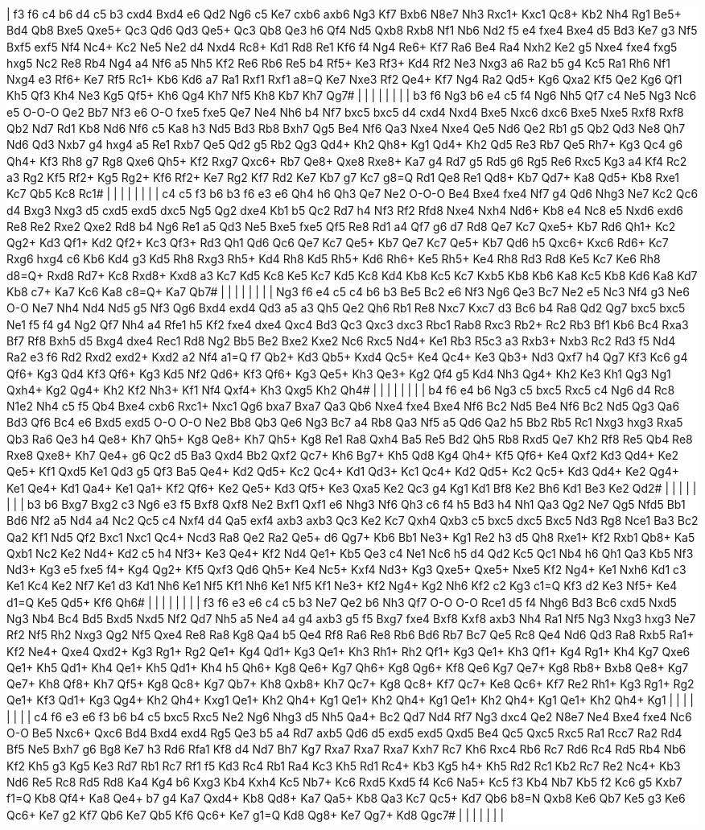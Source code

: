 | f3 f6 c4 b6 d4 c5 b3 cxd4 Bxd4 e6 Qd2 Ng6 c5 Ke7 cxb6 axb6 Ng3 Kf7 Bxb6 N8e7 Nh3 Rxc1+ Kxc1 Qc8+ Kb2 Nh4 Rg1 Be5+ Bd4 Qb8 Bxe5 Qxe5+ Qc3 Qd6 Qd3 Qe5+ Qc3 Qb8 Qe3 h6 Qf4 Nd5 Qxb8 Rxb8 Nf1 Nb6 Nd2 f5 e4 fxe4 Bxe4 d5 Bd3 Ke7 g3 Nf5 Bxf5 exf5 Nf4 Nc4+ Kc2 Ne5 Ne2 d4 Nxd4 Rc8+ Kd1 Rd8 Re1 Kf6 f4 Ng4 Re6+ Kf7 Ra6 Be4 Ra4 Nxh2 Ke2 g5 Nxe4 fxe4 fxg5 hxg5 Nc2 Re8 Rb4 Ng4 a4 Nf6 a5 Nh5 Kf2 Re6 Rb6 Re5 b4 Rf5+ Ke3 Rf3+ Kd4 Rf2 Ne3 Nxg3 a6 Ra2 b5 g4 Kc5 Ra1 Rh6 Nf1 Nxg4 e3 Rf6+ Ke7 Rf5 Rc1+ Kb6 Kd6 a7 Ra1 Rxf1 Rxf1 a8=Q Ke7 Nxe3 Rf2 Qe4+ Kf7 Ng4 Ra2 Qd5+ Kg6 Qxa2 Kf5 Qe2 Kg6 Qf1 Kh5 Qf3 Kh4 Ne3 Kg5 Qf5+ Kh6 Qg4 Kh7 Nf5 Kh8 Kb7 Kh7 Qg7# |  |  |  |  |  |  |
| b3 f6 Ng3 b6 e4 c5 f4 Ng6 Nh5 Qf7 c4 Ne5 Ng3 Nc6 e5 O-O-O Qe2 Bb7 Nf3 e6 O-O fxe5 fxe5 Qe7 Ne4 Nh6 b4 Nf7 bxc5 bxc5 d4 cxd4 Nxd4 Bxe5 Nxc6 dxc6 Bxe5 Nxe5 Rxf8 Rxf8 Qb2 Nd7 Rd1 Kb8 Nd6 Nf6 c5 Ka8 h3 Nd5 Bd3 Rb8 Bxh7 Qg5 Be4 Nf6 Qa3 Nxe4 Nxe4 Qe5 Nd6 Qe2 Rb1 g5 Qb2 Qd3 Ne8 Qh7 Nd6 Qd3 Nxb7 g4 hxg4 a5 Re1 Rxb7 Qe5 Qd2 g5 Rb2 Qg3 Qd4+ Kh2 Qh8+ Kg1 Qd4+ Kh2 Qd5 Re3 Rb7 Qe5 Rh7+ Kg3 Qc4 g6 Qh4+ Kf3 Rh8 g7 Rg8 Qxe6 Qh5+ Kf2 Rxg7 Qxc6+ Rb7 Qe8+ Qxe8 Rxe8+ Ka7 g4 Rd7 g5 Rd5 g6 Rg5 Re6 Rxc5 Kg3 a4 Kf4 Rc2 a3 Rg2 Kf5 Rf2+ Kg5 Rg2+ Kf6 Rf2+ Ke7 Rg2 Kf7 Rd2 Ke7 Kb7 g7 Kc7 g8=Q Rd1 Qe8 Re1 Qd8+ Kb7 Qd7+ Ka8 Qd5+ Kb8 Rxe1 Kc7 Qb5 Kc8 Rc1# |  |  |  |  |  |  |
| c4 c5 f3 b6 b3 f6 e3 e6 Qh4 h6 Qh3 Qe7 Ne2 O-O-O Be4 Bxe4 fxe4 Nf7 g4 Qd6 Nhg3 Ne7 Kc2 Qc6 d4 Bxg3 Nxg3 d5 cxd5 exd5 dxc5 Ng5 Qg2 dxe4 Kb1 b5 Qc2 Rd7 h4 Nf3 Rf2 Rfd8 Nxe4 Nxh4 Nd6+ Kb8 e4 Nc8 e5 Nxd6 exd6 Re8 Re2 Rxe2 Qxe2 Rd8 b4 Ng6 Re1 a5 Qd3 Ne5 Bxe5 fxe5 Qf5 Re8 Rd1 a4 Qf7 g6 d7 Rd8 Qe7 Kc7 Qxe5+ Kb7 Rd6 Qh1+ Kc2 Qg2+ Kd3 Qf1+ Kd2 Qf2+ Kc3 Qf3+ Rd3 Qh1 Qd6 Qc6 Qe7 Kc7 Qe5+ Kb7 Qe7 Kc7 Qe5+ Kb7 Qd6 h5 Qxc6+ Kxc6 Rd6+ Kc7 Rxg6 hxg4 c6 Kb6 Kd4 g3 Kd5 Rh8 Rxg3 Rh5+ Kd4 Rh8 Kd5 Rh5+ Kd6 Rh6+ Ke5 Rh5+ Ke4 Rh8 Rd3 Rd8 Ke5 Kc7 Ke6 Rh8 d8=Q+ Rxd8 Rd7+ Kc8 Rxd8+ Kxd8 a3 Kc7 Kd5 Kc8 Ke5 Kc7 Kd5 Kc8 Kd4 Kb8 Kc5 Kc7 Kxb5 Kb8 Kb6 Ka8 Kc5 Kb8 Kd6 Ka8 Kd7 Kb8 c7+ Ka7 Kc6 Ka8 c8=Q+ Ka7 Qb7# |  |  |  |  |  |  |
| Ng3 f6 e4 c5 c4 b6 b3 Be5 Bc2 e6 Nf3 Ng6 Qe3 Bc7 Ne2 e5 Nc3 Nf4 g3 Ne6 O-O Ne7 Nh4 Nd4 Nd5 g5 Nf3 Qg6 Bxd4 exd4 Qd3 a5 a3 Qh5 Qe2 Qh6 Rb1 Re8 Nxc7 Kxc7 d3 Bc6 b4 Ra8 Qd2 Qg7 bxc5 bxc5 Ne1 f5 f4 g4 Ng2 Qf7 Nh4 a4 Rfe1 h5 Kf2 fxe4 dxe4 Qxc4 Bd3 Qc3 Qxc3 dxc3 Rbc1 Rab8 Rxc3 Rb2+ Rc2 Rb3 Bf1 Kb6 Bc4 Rxa3 Bf7 Rf8 Bxh5 d5 Bxg4 dxe4 Rec1 Rd8 Ng2 Bb5 Be2 Bxe2 Kxe2 Nc6 Rxc5 Nd4+ Ke1 Rb3 R5c3 a3 Rxb3+ Nxb3 Rc2 Rd3 f5 Nd4 Ra2 e3 f6 Rd2 Rxd2 exd2+ Kxd2 a2 Nf4 a1=Q f7 Qb2+ Kd3 Qb5+ Kxd4 Qc5+ Ke4 Qc4+ Ke3 Qb3+ Nd3 Qxf7 h4 Qg7 Kf3 Kc6 g4 Qf6+ Kg3 Qd4 Kf3 Qf6+ Kg3 Kd5 Nf2 Qd6+ Kf3 Qf6+ Kg3 Qe5+ Kh3 Qe3+ Kg2 Qf4 g5 Kd4 Nh3 Qg4+ Kh2 Ke3 Kh1 Qg3 Ng1 Qxh4+ Kg2 Qg4+ Kh2 Kf2 Nh3+ Kf1 Nf4 Qxf4+ Kh3 Qxg5 Kh2 Qh4# |  |  |  |  |  |  |
| b4 f6 e4 b6 Ng3 c5 bxc5 Rxc5 c4 Ng6 d4 Rc8 N1e2 Nh4 c5 f5 Qb4 Bxe4 cxb6 Rxc1+ Nxc1 Qg6 bxa7 Bxa7 Qa3 Qb6 Nxe4 fxe4 Bxe4 Nf6 Bc2 Nd5 Be4 Nf6 Bc2 Nd5 Qg3 Qa6 Bd3 Qf6 Bc4 e6 Bxd5 exd5 O-O O-O Ne2 Bb8 Qb3 Qe6 Ng3 Bc7 a4 Rb8 Qa3 Nf5 a5 Qd6 Qa2 h5 Bb2 Rb5 Rc1 Nxg3 hxg3 Rxa5 Qb3 Ra6 Qe3 h4 Qe8+ Kh7 Qh5+ Kg8 Qe8+ Kh7 Qh5+ Kg8 Re1 Ra8 Qxh4 Ba5 Re5 Bd2 Qh5 Rb8 Rxd5 Qe7 Kh2 Rf8 Re5 Qb4 Re8 Rxe8 Qxe8+ Kh7 Qe4+ g6 Qc2 d5 Ba3 Qxd4 Bb2 Qxf2 Qc7+ Kh6 Bg7+ Kh5 Qd8 Kg4 Qh4+ Kf5 Qf6+ Ke4 Qxf2 Kd3 Qd4+ Ke2 Qe5+ Kf1 Qxd5 Ke1 Qd3 g5 Qf3 Ba5 Qe4+ Kd2 Qd5+ Kc2 Qc4+ Kd1 Qd3+ Kc1 Qc4+ Kd2 Qd5+ Kc2 Qc5+ Kd3 Qd4+ Ke2 Qg4+ Ke1 Qe4+ Kd1 Qa4+ Ke1 Qa1+ Kf2 Qf6+ Ke2 Qe5+ Kd3 Qf5+ Ke3 Qxa5 Ke2 Qc3 g4 Kg1 Kd1 Bf8 Ke2 Bh6 Kd1 Be3 Ke2 Qd2# |  |  |  |  |  |  |
| b3 b6 Bxg7 Bxg2 c3 Ng6 e3 f5 Bxf8 Qxf8 Ne2 Bxf1 Qxf1 e6 Nhg3 Nf6 Qh3 c6 f4 h5 Bd3 h4 Nh1 Qa3 Qg2 Ne7 Qg5 Nfd5 Bb1 Bd6 Nf2 a5 Nd4 a4 Nc2 Qc5 c4 Nxf4 d4 Qa5 exf4 axb3 axb3 Qc3 Ke2 Kc7 Qxh4 Qxb3 c5 bxc5 dxc5 Bxc5 Nd3 Rg8 Nce1 Ba3 Bc2 Qa2 Kf1 Nd5 Qf2 Bxc1 Nxc1 Qc4+ Ncd3 Ra8 Qe2 Ra2 Qe5+ d6 Qg7+ Kb6 Bb1 Ne3+ Kg1 Re2 h3 d5 Qh8 Rxe1+ Kf2 Rxb1 Qb8+ Ka5 Qxb1 Nc2 Ke2 Nd4+ Kd2 c5 h4 Nf3+ Ke3 Qe4+ Kf2 Nd4 Qe1+ Kb5 Qe3 c4 Ne1 Nc6 h5 d4 Qd2 Kc5 Qc1 Nb4 h6 Qh1 Qa3 Kb5 Nf3 Nd3+ Kg3 e5 fxe5 f4+ Kg4 Qg2+ Kf5 Qxf3 Qd6 Qh5+ Ke4 Nc5+ Kxf4 Nd3+ Kg3 Qxe5+ Qxe5+ Nxe5 Kf2 Ng4+ Ke1 Nxh6 Kd1 c3 Ke1 Kc4 Ke2 Nf7 Ke1 d3 Kd1 Nh6 Ke1 Nf5 Kf1 Nh6 Ke1 Nf5 Kf1 Ne3+ Kf2 Ng4+ Kg2 Nh6 Kf2 c2 Kg3 c1=Q Kf3 d2 Ke3 Nf5+ Ke4 d1=Q Ke5 Qd5+ Kf6 Qh6# |  |  |  |  |  |  |
| f3 f6 e3 e6 c4 c5 b3 Ne7 Qe2 b6 Nh3 Qf7 O-O O-O Rce1 d5 f4 Nhg6 Bd3 Bc6 cxd5 Nxd5 Ng3 Nb4 Bc4 Bd5 Bxd5 Nxd5 Nf2 Qd7 Nh5 a5 Ne4 a4 g4 axb3 g5 f5 Bxg7 fxe4 Bxf8 Kxf8 axb3 Nh4 Ra1 Nf5 Ng3 Nxg3 hxg3 Ne7 Rf2 Nf5 Rh2 Nxg3 Qg2 Nf5 Qxe4 Re8 Ra8 Kg8 Qa4 b5 Qe4 Rf8 Ra6 Re8 Rb6 Bd6 Rb7 Bc7 Qe5 Rc8 Qe4 Nd6 Qd3 Ra8 Rxb5 Ra1+ Kf2 Ne4+ Qxe4 Qxd2+ Kg3 Rg1+ Rg2 Qe1+ Kg4 Qd1+ Kg3 Qe1+ Kh3 Rh1+ Rh2 Qf1+ Kg3 Qe1+ Kh3 Qf1+ Kg4 Rg1+ Kh4 Kg7 Qxe6 Qe1+ Kh5 Qd1+ Kh4 Qe1+ Kh5 Qd1+ Kh4 h5 Qh6+ Kg8 Qe6+ Kg7 Qh6+ Kg8 Qg6+ Kf8 Qe6 Kg7 Qe7+ Kg8 Rb8+ Bxb8 Qe8+ Kg7 Qe7+ Kh8 Qf8+ Kh7 Qf5+ Kg8 Qc8+ Kg7 Qb7+ Kh8 Qxb8+ Kh7 Qc7+ Kg8 Qc8+ Kf7 Qc7+ Ke8 Qc6+ Kf7 Re2 Rh1+ Kg3 Rg1+ Rg2 Qe1+ Kf3 Qd1+ Kg3 Qg4+ Kh2 Qh4+ Kxg1 Qe1+ Kh2 Qh4+ Kg1 Qe1+ Kh2 Qh4+ Kg1 Qe1+ Kh2 Qh4+ Kg1 Qe1+ Kh2 Qh4+ Kg1 |  |  |  |  |  |  |
| c4 f6 e3 e6 f3 b6 b4 c5 bxc5 Rxc5 Ne2 Ng6 Nhg3 d5 Nh5 Qa4+ Bc2 Qd7 Nd4 Rf7 Ng3 dxc4 Qe2 N8e7 Ne4 Bxe4 fxe4 Nc6 O-O Be5 Nxc6+ Qxc6 Bd4 Bxd4 exd4 Rg5 Qe3 b5 a4 Rd7 axb5 Qd6 d5 exd5 exd5 Qxd5 Be4 Qc5 Qxc5 Rxc5 Ra1 Rcc7 Ra2 Rd4 Bf5 Ne5 Bxh7 g6 Bg8 Ke7 h3 Rd6 Rfa1 Kf8 d4 Nd7 Bh7 Kg7 Rxa7 Rxa7 Rxa7 Kxh7 Rc7 Kh6 Rxc4 Rb6 Rc7 Rd6 Rc4 Rd5 Rb4 Nb6 Kf2 Kh5 g3 Kg5 Ke3 Rd7 Rb1 Rc7 Rf1 f5 Kd3 Rc4 Rb1 Ra4 Kc3 Kh5 Rd1 Rc4+ Kb3 Kg5 h4+ Kh5 Rd2 Rc1 Kb2 Rc7 Re2 Nc4+ Kb3 Nd6 Re5 Rc8 Rd5 Rd8 Ka4 Kg4 b6 Kxg3 Kb4 Kxh4 Kc5 Nb7+ Kc6 Rxd5 Kxd5 f4 Kc6 Na5+ Kc5 f3 Kb4 Nb7 Kb5 f2 Kc6 g5 Kxb7 f1=Q Kb8 Qf4+ Ka8 Qe4+ b7 g4 Ka7 Qxd4+ Kb8 Qd8+ Ka7 Qa5+ Kb8 Qa3 Kc7 Qc5+ Kd7 Qb6 b8=N Qxb8 Ke6 Qb7 Ke5 g3 Ke6 Qc6+ Ke7 g2 Kf7 Qb6 Ke7 Qb5 Kf6 Qc6+ Ke7 g1=Q Kd8 Qg8+ Ke7 Qg7+ Kd8 Qgc7# |  |  |  |  |  |  |